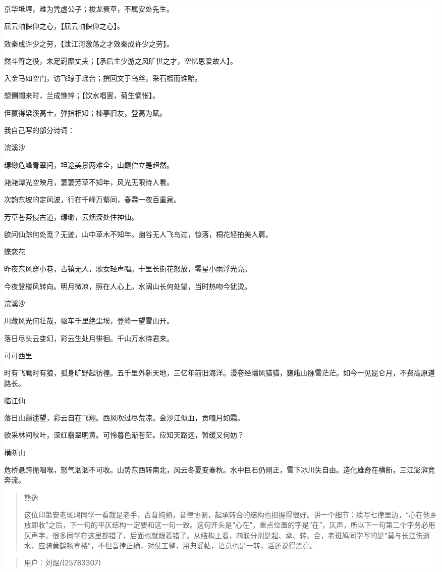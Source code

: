 京华坻堮，难为凭虚公子；梭龙衰草，不属安处先生。

屈云岫偃仰之心，【屈云岫偃仰之心】。

效秦成许少之劳，【泄江河激荡之才效秦成许少之劳】。

然斗筲之役，未足羁縻丈夫；【承后主少游之风旷世之才，空忆恩爱故人】。

入金马如空门，访飞琼于瑶台；撰回文于乌丝，采石榴而谁贻。

想侧帽来时，兰成憔悴；【饮水唱罢，菊生惆怅】。

但赢得梁溪高士，弹指相知；楝亭旧友，登高为赋。 

我自己写的部分诗词：

浣溪沙

缥缈危峰青翠间，坦途美景两难全，山巅伫立是超然。

滟滟潭光空映月，萋萋芳草不知年，风光无限待人看。

次韵东坡的定风波，行在千峰万壑间，春霖一夜百重泉。

芳草苍苔侵古道，缥缈，云烟深处住神仙。

欲问仙踪何处觅？无迹，山中草木不知年。幽谷无人飞鸟过，惊落，桐花轻拍美人肩。

蝶恋花

昨夜东风穿小巷，古镇无人，歌女轻声唱。十里长街花怒放，零星小雨浮光亮。

今夜登楼风转向。明月微凉，照在人心上。水阔山长何处望，当时热吻今犹烫。

浣溪沙

川藏风光何壮哉，驱车千里绝尘埃，登峰一望雪山开。

落日尽头云变幻，彩云生处月徘徊。千山万水待君来。

可可西里

时有飞鹰时有狼，孤身旷野起彷徨。五千里外新天地，三亿年前旧海洋。漫卷经幡风猎猎，巍峨山脉雪茫茫。如今一见昆仑月，不费高原道路长。

临江仙

落日山巅遥望，彩云自在飞翔。西风吹过尽荒凉。金沙江似血，贡嘎月如霜。

欲采林间秋叶，深红翡翠明黄。可怜暮色渐苍茫。应知天路远，暂缓又何妨？

横断山

危桥悬跨扼咽喉，怒气汹汹不可收。山势东西转南北，风云冬夏变春秋。水中巨石仍刚正，雪下冰川失自由。造化雄奇在横断，三江澎湃竞奔流。

> 熊逸
> 
> 
> 
> 这位印第安老斑鸠同学一看就是老手，古音纯熟，音律协调，起承转合的结构也把握得很好。讲一个细节：续写七律里边，“心在他乡放即收”之后，下一句的平仄结构一定要和这一句一致。这句开头是“心在”，重点位置的字是“在”，仄声，所以下一句第二个字务必用仄声字。很多同学在这里都错了，后面也就跟着错了。从结构上看，四联分别是起、承、转、合，老斑鸠同学写的是“莫与长江伤逝水，应骑黄鹤畅登楼”，不但音律正确，对仗工整，用典妥帖，语意也是一转，话还说得漂亮。

> 用户：刘煜/(25783307)
